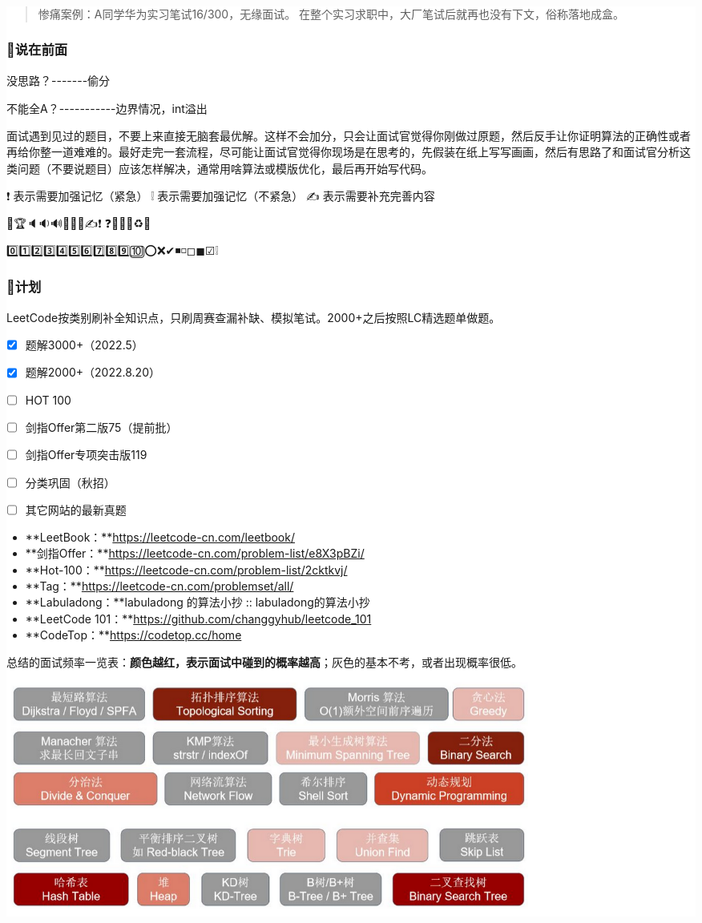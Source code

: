 > 惨痛案例：A同学华为实习笔试16/300，无缘面试。
> 在整个实习求职中，大厂笔试后就再也没有下文，俗称落地成盒。

### 🌵说在前面

没思路？-------偷分

不能全A？-----------边界情况，int溢出



面试遇到见过的题目，不要上来直接无脑套最优解。这样不会加分，只会让面试官觉得你刚做过原题，然后反手让你证明算法的正确性或者再给你整一道难难的。最好走完一套流程，尽可能让面试官觉得你现场是在思考的，先假装在纸上写写画画，然后有思路了和面试官分析这类问题（不要说题目）应该怎样解决，通常用啥算法或模版优化，最后再开始写代码。



❗	表示需要加强记忆（紧急）
❕	表示需要加强记忆（不紧急）
✍ 表示需要补充完善内容

🍬🏆🔈🔉🔊🔎📝💡✍❗ ❓💯✅❎♻🌵

0️⃣1️⃣2️⃣3️⃣4️⃣5️⃣6️⃣7️⃣8️⃣9️⃣🔟⭕❌✔◾◽◻◼☑❕

### 📝计划

LeetCode按类别刷补全知识点，只刷周赛查漏补缺、模拟笔试。2000+之后按照LC精选题单做题。

- [x] 题解3000+（2022.5）
- [x] 题解2000+（2022.8.20）
- [ ] HOT 100
- [ ] 剑指Offer第二版75（提前批）
- [ ] 剑指Offer专项突击版119
- [ ] 分类巩固（秋招）
- [ ] 其它网站的最新真题



- **LeetBook：**https://leetcode-cn.com/leetbook/
- **剑指Offer：**https://leetcode-cn.com/problem-list/e8X3pBZi/
- **Hot-100：**https://leetcode-cn.com/problem-list/2cktkvj/
- **Tag：**https://leetcode-cn.com/problemset/all/
- **Labuladong：**labuladong 的算法小抄 :: labuladong的算法小抄
- **LeetCode 101：**https://github.com/changgyhub/leetcode_101
- **CodeTop：**https://codetop.cc/home

总结的面试频率一览表：**颜色越红，表示面试中碰到的概率越高**；灰色的基本不考，或者出现概率很低。

<img src="玩转笔试.assets/clipboard.png" alt="img" style="zoom:67%;" />
